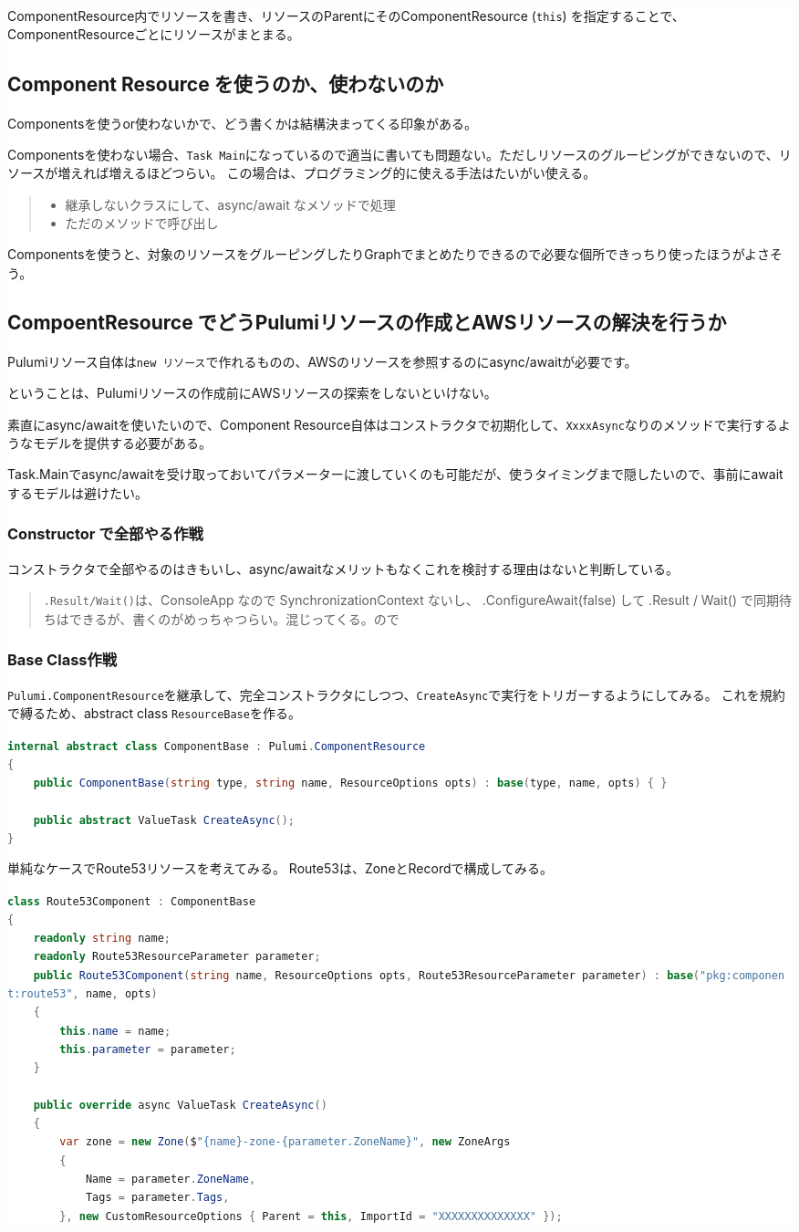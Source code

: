 ComponentResource内でリソースを書き、リソースのParentにそのComponentResource (`this`) を指定することで、ComponentResourceごとにリソースがまとまる。

## Component Resource を使うのか、使わないのか

Componentsを使うor使わないかで、どう書くかは結構決まってくる印象がある。

Componentsを使わない場合、`Task Main`になっているので適当に書いても問題ない。ただしリソースのグルーピングができないので、リソースが増えれば増えるほどつらい。
この場合は、プログラミング的に使える手法はたいがい使える。

> * 継承しないクラスにして、async/await なメソッドで処理
> * ただのメソッドで呼び出し

Componentsを使うと、対象のリソースをグルーピングしたりGraphでまとめたりできるので必要な個所できっちり使ったほうがよさそう。

## CompoentResource でどうPulumiリソースの作成とAWSリソースの解決を行うか

Pulumiリソース自体は`new リソース`で作れるものの、AWSのリソースを参照するのにasync/awaitが必要です。

ということは、Pulumiリソースの作成前にAWSリソースの探索をしないといけない。

素直にasync/awaitを使いたいので、Component Resource自体はコンストラクタで初期化して、`XxxxAsync`なりのメソッドで実行するようなモデルを提供する必要がある。

Task.Mainでasync/awaitを受け取っておいてパラメーターに渡していくのも可能だが、使うタイミングまで隠したいので、事前にawaitするモデルは避けたい。

### Constructor で全部やる作戦

コンストラクタで全部やるのはきもいし、async/awaitなメリットもなくこれを検討する理由はないと判断している。

> `.Result/Wait()`は、ConsoleApp なので SynchronizationContext ないし、 .ConfigureAwait(false) して .Result / Wait() で同期待ちはできるが、書くのがめっちゃつらい。混じってくる。ので

### Base Class作戦

`Pulumi.ComponentResource`を継承して、完全コンストラクタにしつつ、`CreateAsync`で実行をトリガーするようにしてみる。
これを規約で縛るため、abstract class `ResourceBase`を作る。

```csharp
internal abstract class ComponentBase : Pulumi.ComponentResource
{
    public ComponentBase(string type, string name, ResourceOptions opts) : base(type, name, opts) { }

    public abstract ValueTask CreateAsync();
}
```

単純なケースでRoute53リソースを考えてみる。
Route53は、ZoneとRecordで構成してみる。

```csharp
class Route53Component : ComponentBase
{
    readonly string name;
    readonly Route53ResourceParameter parameter;
    public Route53Component(string name, ResourceOptions opts, Route53ResourceParameter parameter) : base("pkg:component:route53", name, opts)
    {
        this.name = name;
        this.parameter = parameter;
    }

    public override async ValueTask CreateAsync()
    {
        var zone = new Zone($"{name}-zone-{parameter.ZoneName}", new ZoneArgs
        {
            Name = parameter.ZoneName,
            Tags = parameter.Tags,
        }, new CustomResourceOptions { Parent = this, ImportId = "XXXXXXXXXXXXXX" });
```